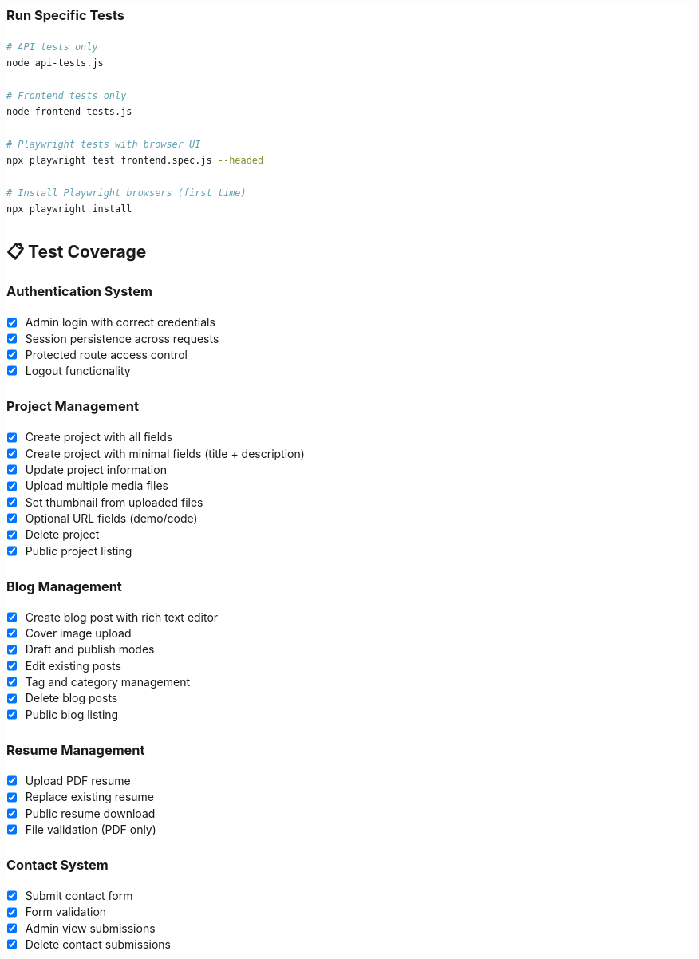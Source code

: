### Run Specific Tests
```bash
# API tests only
node api-tests.js

# Frontend tests only
node frontend-tests.js

# Playwright tests with browser UI
npx playwright test frontend.spec.js --headed

# Install Playwright browsers (first time)
npx playwright install
```

## 📋 Test Coverage

### Authentication System
- [x] Admin login with correct credentials
- [x] Session persistence across requests
- [x] Protected route access control
- [x] Logout functionality

### Project Management
- [x] Create project with all fields
- [x] Create project with minimal fields (title + description)
- [x] Update project information
- [x] Upload multiple media files
- [x] Set thumbnail from uploaded files
- [x] Optional URL fields (demo/code)
- [x] Delete project
- [x] Public project listing

### Blog Management
- [x] Create blog post with rich text editor
- [x] Cover image upload
- [x] Draft and publish modes
- [x] Edit existing posts
- [x] Tag and category management
- [x] Delete blog posts
- [x] Public blog listing

### Resume Management
- [x] Upload PDF resume
- [x] Replace existing resume
- [x] Public resume download
- [x] File validation (PDF only)

### Contact System
- [x] Submit contact form
- [x] Form validation
- [x] Admin view submissions
- [x] Delete contact submissions
